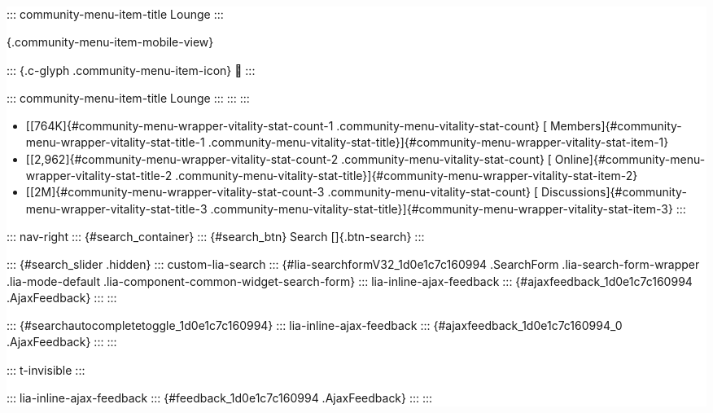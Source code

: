 ::: community-menu-item-title
Lounge
:::

[](/t5/Community-Info-Center/ct-p/Community-Info-Center){.community-menu-item-mobile-view}

::: {.c-glyph .community-menu-item-icon}

:::

::: community-menu-item-title
Lounge
:::
:::
:::

-   [[764K]{#community-menu-wrapper-vitality-stat-count-1
    .community-menu-vitality-stat-count} [
    Members]{#community-menu-wrapper-vitality-stat-title-1
    .community-menu-vitality-stat-title}]{#community-menu-wrapper-vitality-stat-item-1}
-   [[2,962]{#community-menu-wrapper-vitality-stat-count-2
    .community-menu-vitality-stat-count} [
    Online]{#community-menu-wrapper-vitality-stat-title-2
    .community-menu-vitality-stat-title}]{#community-menu-wrapper-vitality-stat-item-2}
-   [[2M]{#community-menu-wrapper-vitality-stat-count-3
    .community-menu-vitality-stat-count} [
    Discussions]{#community-menu-wrapper-vitality-stat-title-3
    .community-menu-vitality-stat-title}]{#community-menu-wrapper-vitality-stat-item-3}
:::

::: nav-right
::: {#search_container}
::: {#search_btn}
Search []{.btn-search}
:::

::: {#search_slider .hidden}
::: custom-lia-search
::: {#lia-searchformV32_1d0e1c7c160994 .SearchForm .lia-search-form-wrapper .lia-mode-default .lia-component-common-widget-search-form}
::: lia-inline-ajax-feedback
::: {#ajaxfeedback_1d0e1c7c160994 .AjaxFeedback}
:::
:::

::: {#searchautocompletetoggle_1d0e1c7c160994}
::: lia-inline-ajax-feedback
::: {#ajaxfeedback_1d0e1c7c160994_0 .AjaxFeedback}
:::
:::

::: t-invisible
:::

::: lia-inline-ajax-feedback
::: {#feedback_1d0e1c7c160994 .AjaxFeedback}
:::
:::
